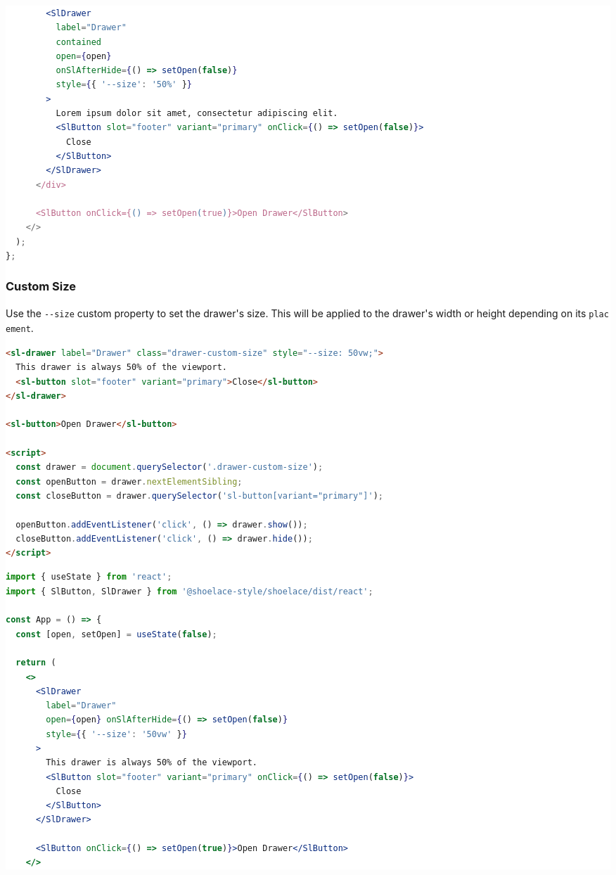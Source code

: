 ```jsx react
        <SlDrawer
          label="Drawer" 
          contained 
          open={open} 
          onSlAfterHide={() => setOpen(false)}
          style={{ '--size': '50%' }}
        >
          Lorem ipsum dolor sit amet, consectetur adipiscing elit.
          <SlButton slot="footer" variant="primary" onClick={() => setOpen(false)}>
            Close
          </SlButton>
        </SlDrawer>
      </div>

      <SlButton onClick={() => setOpen(true)}>Open Drawer</SlButton>
    </>
  );
};
```

### Custom Size

Use the `--size` custom property to set the drawer's size. This will be applied to the drawer's width or height depending on its `placement`.

```html preview
<sl-drawer label="Drawer" class="drawer-custom-size" style="--size: 50vw;">
  This drawer is always 50% of the viewport.
  <sl-button slot="footer" variant="primary">Close</sl-button>
</sl-drawer>

<sl-button>Open Drawer</sl-button>

<script>
  const drawer = document.querySelector('.drawer-custom-size');
  const openButton = drawer.nextElementSibling;
  const closeButton = drawer.querySelector('sl-button[variant="primary"]');

  openButton.addEventListener('click', () => drawer.show());
  closeButton.addEventListener('click', () => drawer.hide());
</script>
```

```jsx react
import { useState } from 'react';
import { SlButton, SlDrawer } from '@shoelace-style/shoelace/dist/react';

const App = () => {
  const [open, setOpen] = useState(false);

  return (
    <>
      <SlDrawer 
        label="Drawer" 
        open={open} onSlAfterHide={() => setOpen(false)}
        style={{ '--size': '50vw' }}
      >
        This drawer is always 50% of the viewport.
        <SlButton slot="footer" variant="primary" onClick={() => setOpen(false)}>
          Close
        </SlButton>
      </SlDrawer>

      <SlButton onClick={() => setOpen(true)}>Open Drawer</SlButton>
    </>
```